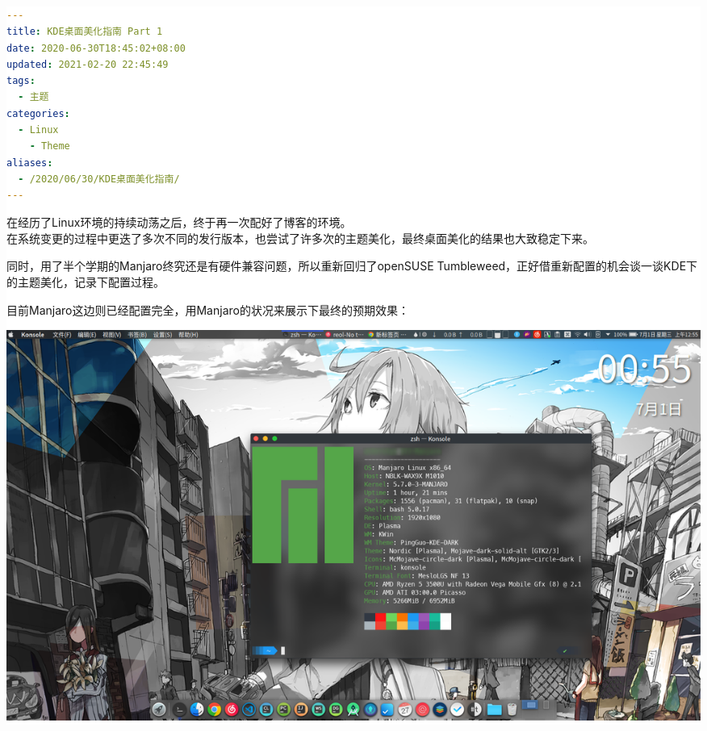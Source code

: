 ```yaml
---
title: KDE桌面美化指南 Part 1
date: 2020-06-30T18:45:02+08:00
updated: 2021-02-20 22:45:49
tags:
  - 主题
categories:
  - Linux
    - Theme
aliases:
  - /2020/06/30/KDE桌面美化指南/
---
```


在经历了Linux环境的持续动荡之后，终于再一次配好了博客的环境。  
在系统变更的过程中更迭了多次不同的发行版本，也尝试了许多次的主题美化，最终桌面美化的结果也大致稳定下来。

同时，用了半个学期的Manjaro终究还是有硬件兼容问题，所以重新回归了openSUSE Tumbleweed，正好借重新配置的机会谈一谈KDE下的主题美化，记录下配置过程。 

目前Manjaro这边则已经配置完全，用Manjaro的状况来展示下最终的预期效果：

![manjaro-final](images/manjaro-final.png)


